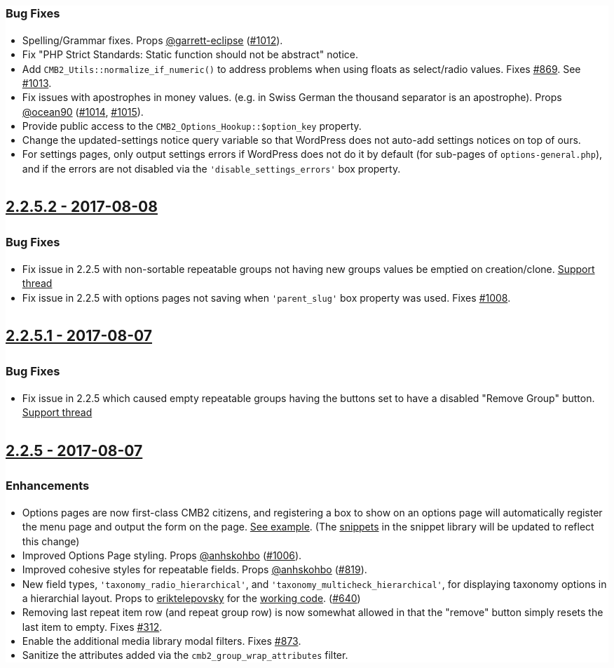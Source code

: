 ### Bug Fixes

* Spelling/Grammar fixes. Props [@garrett-eclipse](https://github.com/garrett-eclipse) ([#1012](https://github.com/CMB2/CMB2/pull/1012)).
* Fix "PHP Strict Standards: Static function should not be abstract" notice.
* Add `CMB2_Utils::normalize_if_numeric()` to address problems when using floats as select/radio values. Fixes [#869](https://github.com/CMB2/CMB2/issues/869). See [#1013](https://github.com/CMB2/CMB2/pull/1013).
* Fix issues with apostrophes in money values. (e.g. in Swiss German the thousand separator is an apostrophe). Props [@ocean90](https://github.com/ocean90) ([#1014](https://github.com/CMB2/CMB2/issues/1014), [#1015](https://github.com/CMB2/CMB2/pull/1015)).
* Provide public access to the `CMB2_Options_Hookup::$option_key` property.
* Change the updated-settings notice query variable so that WordPress does not auto-add settings notices on top of ours.
* For settings pages, only output settings errors if WordPress does not do it by default (for sub-pages of `options-general.php`), and if the errors are not disabled via the `'disable_settings_errors'` box property.

## [2.2.5.2 - 2017-08-08](https://github.com/CMB2/CMB2/releases/tag/v2.2.5.2)

### Bug Fixes

* Fix issue in 2.2.5 with non-sortable repeatable groups not having new groups values be emptied on creation/clone. [Support thread](https://wordpress.org/support/topic/the-default-parameter-dont-work-in-group-fields/page/2/)
* Fix issue in 2.2.5 with options pages not saving when `'parent_slug'` box property was used. Fixes [#1008](https://github.com/CMB2/CMB2/issues/1008).

## [2.2.5.1 - 2017-08-07](https://github.com/CMB2/CMB2/releases/tag/v2.2.5.1)

### Bug Fixes

* Fix issue in 2.2.5 which caused empty repeatable groups having the buttons set to have a disabled "Remove Group" button. [Support thread](https://wordpress.org/support/topic/the-default-parameter-dont-work-in-group-fields/)

## [2.2.5 - 2017-08-07](https://github.com/CMB2/CMB2/releases/tag/v2.2.5)

### Enhancements

* Options pages are now first-class CMB2 citizens, and registering a box to show on an options page will automatically register the menu page and output the form on the page. [See example](https://github.com/CMB2/CMB2/blob/v2.2.5/example-functions.php#L640-L683). (The [snippets](https://github.com/CMB2/CMB2-Snippet-Library/tree/master/options-and-settings-pages) in the snippet library will be updated to reflect this change)
* Improved Options Page styling. Props [@anhskohbo](https://github.com/anhskohbo) ([#1006](https://github.com/CMB2/CMB2/pull/1006)).
* Improved cohesive styles for repeatable fields. Props [@anhskohbo](https://github.com/anhskohbo) ([#819](https://github.com/CMB2/CMB2/pull/819)).
* New field types, `'taxonomy_radio_hierarchical'`, and `'taxonomy_multicheck_hierarchical'`, for displaying taxonomy options in a hierarchial layout. Props to [eriktelepovsky](https://github.com/eriktelepovsky) for the [working code](https://github.com/CMB2/CMB2/issues/640#issuecomment-246938690). ([#640](https://github.com/CMB2/CMB2/issues/640))
* Removing last repeat item row (and repeat group row) is now somewhat allowed in that the "remove" button simply resets the last item to empty. Fixes [#312](https://github.com/CMB2/CMB2/issues/312).
* Enable the additional media library modal filters. Fixes [#873](https://github.com/CMB2/CMB2/issues/873).
* Sanitize the attributes added via the `cmb2_group_wrap_attributes` filter.